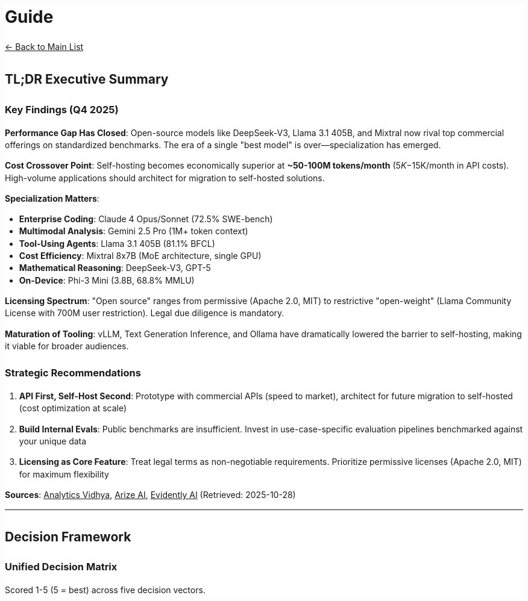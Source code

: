 # Guide

[← Back to Main List](README.md)

## TL;DR Executive Summary

### Key Findings (Q4 2025)

**Performance Gap Has Closed**: Open-source models like DeepSeek-V3, Llama 3.1 405B, and Mixtral now rival top commercial offerings on standardized benchmarks. The era of a single "best model" is over—specialization has emerged.

**Cost Crossover Point**: Self-hosting becomes economically superior at **~50-100M tokens/month** ($5K-$15K/month in API costs). High-volume applications should architect for migration to self-hosted solutions.

**Specialization Matters**:
- **Enterprise Coding**: Claude 4 Opus/Sonnet (72.5% SWE-bench)
- **Multimodal Analysis**: Gemini 2.5 Pro (1M+ token context)
- **Tool-Using Agents**: Llama 3.1 405B (81.1% BFCL)
- **Cost Efficiency**: Mixtral 8x7B (MoE architecture, single GPU)
- **Mathematical Reasoning**: DeepSeek-V3, GPT-5
- **On-Device**: Phi-3 Mini (3.8B, 68.8% MMLU)

**Licensing Spectrum**: "Open source" ranges from permissive (Apache 2.0, MIT) to restrictive "open-weight" (Llama Community License with 700M user restriction). Legal due diligence is mandatory.

**Maturation of Tooling**: vLLM, Text Generation Inference, and Ollama have dramatically lowered the barrier to self-hosting, making it viable for broader audiences.

### Strategic Recommendations

1. **API First, Self-Host Second**: Prototype with commercial APIs (speed to market), architect for future migration to self-hosted (cost optimization at scale)

2. **Build Internal Evals**: Public benchmarks are insufficient. Invest in use-case-specific evaluation pipelines benchmarked against your unique data

3. **Licensing as Core Feature**: Treat legal terms as non-negotiable requirements. Prioritize permissive licenses (Apache 2.0, MIT) for maximum flexibility

**Sources**: [Analytics Vidhya](https://www.analyticsvidhya.com/blog/2025/04/what-are-llm-benchmarks/), [Arize AI](https://arize.com/blog/llm-benchmarks-mmlu-codexglue-gsm8k), [Evidently AI](https://www.evidentlyai.com/llm-guide/llm-benchmarks) (Retrieved: 2025-10-28)

---

## Decision Framework

### Unified Decision Matrix

Scored 1-5 (5 = best) across five decision vectors.
